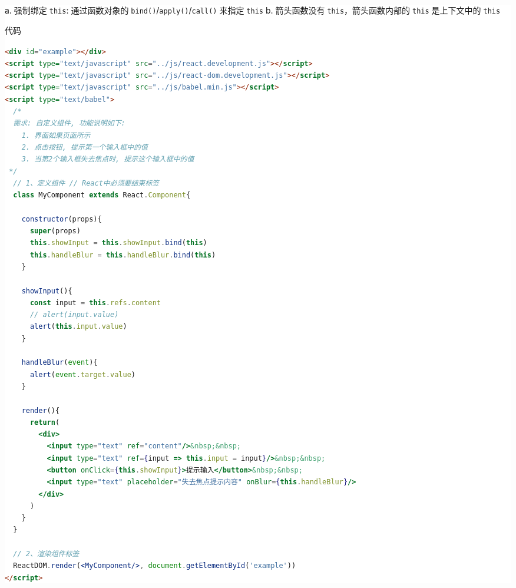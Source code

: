 a. 强制绑定 `this`: 通过函数对象的 `bind()`/`apply()`/`call()` 来指定 `this`
b. 箭头函数没有 `this`，箭头函数内部的 `this` 是上下文中的 `this`

代码

```html
<div id="example"></div>
<script type="text/javascript" src="../js/react.development.js"></script>
<script type="text/javascript" src="../js/react-dom.development.js"></script>
<script type="text/javascript" src="../js/babel.min.js"></script>
<script type="text/babel">
  /*
  需求: 自定义组件, 功能说明如下:
    1. 界面如果页面所示
    2. 点击按钮, 提示第一个输入框中的值
    3. 当第2个输入框失去焦点时, 提示这个输入框中的值
 */
  // 1、定义组件 // React中必须要结束标签
  class MyComponent extends React.Component{

    constructor(props){
      super(props)
      this.showInput = this.showInput.bind(this)
      this.handleBlur = this.handleBlur.bind(this)
    }

    showInput(){
      const input = this.refs.content
      // alert(input.value)
      alert(this.input.value)
    }

    handleBlur(event){
      alert(event.target.value)
    }

    render(){
      return(
        <div>
          <input type="text" ref="content"/>&nbsp;&nbsp;
          <input type="text" ref={input => this.input = input}/>&nbsp;&nbsp;
          <button onClick={this.showInput}>提示输入</button>&nbsp;&nbsp;
          <input type="text" placeholder="失去焦点提示内容" onBlur={this.handleBlur}/>
        </div>
      )
    }
  }

  // 2、渲染组件标签
  ReactDOM.render(<MyComponent/>, document.getElementById('example'))
</script>
```
